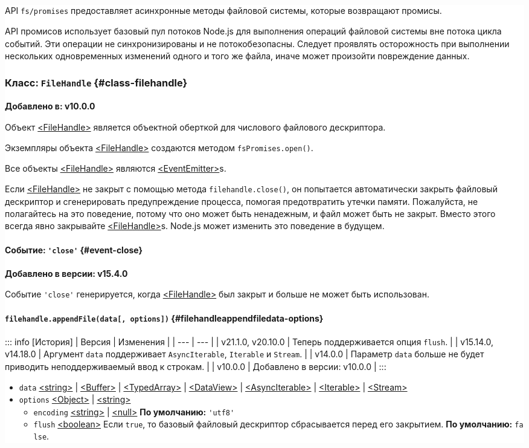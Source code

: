 API `fs/promises` предоставляет асинхронные методы файловой системы, которые возвращают промисы.

API промисов использует базовый пул потоков Node.js для выполнения операций файловой системы вне потока цикла событий. Эти операции не синхронизированы и не потокобезопасны. Следует проявлять осторожность при выполнении нескольких одновременных изменений одного и того же файла, иначе может произойти повреждение данных.

### Класс: `FileHandle` {#class-filehandle}

**Добавлено в: v10.0.0**

Объект [\<FileHandle\>](/ru/nodejs/api/fs#class-filehandle) является объектной оберткой для числового файлового дескриптора.

Экземпляры объекта [\<FileHandle\>](/ru/nodejs/api/fs#class-filehandle) создаются методом `fsPromises.open()`.

Все объекты [\<FileHandle\>](/ru/nodejs/api/fs#class-filehandle) являются [\<EventEmitter\>](/ru/nodejs/api/events#class-eventemitter)s.

Если [\<FileHandle\>](/ru/nodejs/api/fs#class-filehandle) не закрыт с помощью метода `filehandle.close()`, он попытается автоматически закрыть файловый дескриптор и сгенерировать предупреждение процесса, помогая предотвратить утечки памяти. Пожалуйста, не полагайтесь на это поведение, потому что оно может быть ненадежным, и файл может быть не закрыт. Вместо этого всегда явно закрывайте [\<FileHandle\>](/ru/nodejs/api/fs#class-filehandle)s. Node.js может изменить это поведение в будущем.


#### Событие: `'close'` {#event-close}

**Добавлено в версии: v15.4.0**

Событие `'close'` генерируется, когда [\<FileHandle\>](/ru/nodejs/api/fs#class-filehandle) был закрыт и больше не может быть использован.

#### `filehandle.appendFile(data[, options])` {#filehandleappendfiledata-options}

::: info [История]
| Версия | Изменения |
| --- | --- |
| v21.1.0, v20.10.0 | Теперь поддерживается опция `flush`. |
| v15.14.0, v14.18.0 | Аргумент `data` поддерживает `AsyncIterable`, `Iterable` и `Stream`. |
| v14.0.0 | Параметр `data` больше не будет приводить неподдерживаемый ввод к строкам. |
| v10.0.0 | Добавлено в версии: v10.0.0 |
:::

- `data` [\<string\>](https://developer.mozilla.org/en-US/docs/Web/JavaScript/Data_structures#String_type) | [\<Buffer\>](/ru/nodejs/api/buffer#class-buffer) | [\<TypedArray\>](https://developer.mozilla.org/en-US/docs/Web/JavaScript/Reference/Global_Objects/TypedArray) | [\<DataView\>](https://developer.mozilla.org/en-US/docs/Web/JavaScript/Reference/Global_Objects/DataView) | [\<AsyncIterable\>](https://tc39.github.io/ecma262/#sec-asynciterable-interface) | [\<Iterable\>](https://developer.mozilla.org/en-US/docs/Web/JavaScript/Reference/Iteration_protocols#The_iterable_protocol) | [\<Stream\>](/ru/nodejs/api/stream#stream)
- `options` [\<Object\>](https://developer.mozilla.org/en-US/docs/Web/JavaScript/Reference/Global_Objects/Object) | [\<string\>](https://developer.mozilla.org/en-US/docs/Web/JavaScript/Data_structures#String_type)
    - `encoding` [\<string\>](https://developer.mozilla.org/en-US/docs/Web/JavaScript/Data_structures#String_type) | [\<null\>](https://developer.mozilla.org/en-US/docs/Web/JavaScript/Data_structures#Null_type) **По умолчанию:** `'utf8'`
    - `flush` [\<boolean\>](https://developer.mozilla.org/en-US/docs/Web/JavaScript/Data_structures#Boolean_type) Если `true`, то базовый файловый дескриптор сбрасывается перед его закрытием. **По умолчанию:** `false`.
